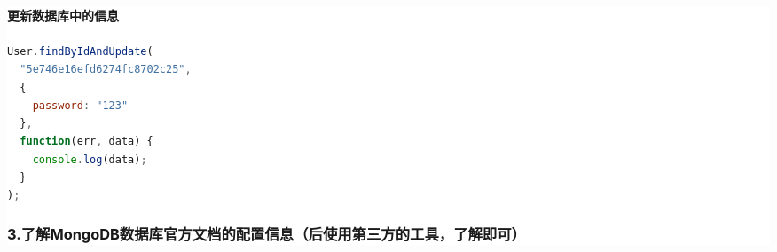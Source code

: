 

#### 更新数据库中的信息

```javascript
User.findByIdAndUpdate(
  "5e746e16efd6274fc8702c25",
  {
    password: "123"
  },
  function(err, data) {
    console.log(data);
  }
);
```











### 3.了解MongoDB数据库官方文档的配置信息（后使用第三方的工具，了解即可）

 